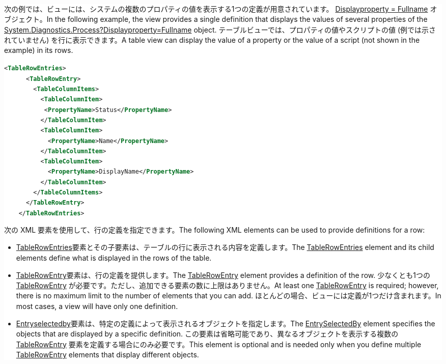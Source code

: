 <span data-ttu-id="3ae29-149">次の例では、ビューには、システムの複数のプロパティの値を表示する1つの定義が用意されています。 [Displayproperty = Fullname](/dotnet/api/System.Diagnostics.Process) オブジェクト。</span><span class="sxs-lookup"><span data-stu-id="3ae29-149">In the following example, the view provides a single definition that displays the values of several properties of the [System.Diagnostics.Process?Displayproperty=Fullname](/dotnet/api/System.Diagnostics.Process) object.</span></span> <span data-ttu-id="3ae29-150">テーブルビューでは、プロパティの値やスクリプトの値 (例では示されていません) を行に表示できます。</span><span class="sxs-lookup"><span data-stu-id="3ae29-150">A table view can display the value of a property or the value of a script (not shown in the example) in its rows.</span></span>

```xml
<TableRowEntries>
      <TableRowEntry>
        <TableColumnItems>
          <TableColumnItem>
           <PropertyName>Status</PropertyName>
          </TableColumnItem>
          <TableColumnItem>
            <PropertyName>Name</PropertyName>
          </TableColumnItem>
          <TableColumnItem>
            <PropertyName>DisplayName</PropertyName>
          </TableColumnItem>
        </TableColumnItems>
      </TableRowEntry>
    </TableRowEntries>

```

<span data-ttu-id="3ae29-151">次の XML 要素を使用して、行の定義を指定できます。</span><span class="sxs-lookup"><span data-stu-id="3ae29-151">The following XML elements can be used to provide definitions for a row:</span></span>

- <span data-ttu-id="3ae29-152">[TableRowEntries](./tablerowentries-element-for-tablecontrol-format.md)要素とその子要素は、テーブルの行に表示される内容を定義します。</span><span class="sxs-lookup"><span data-stu-id="3ae29-152">The [TableRowEntries](./tablerowentries-element-for-tablecontrol-format.md) element and its child elements define what is displayed in the rows of the table.</span></span>

- <span data-ttu-id="3ae29-153">[TableRowEntry](./listentry-element-for-listcontrol-format.md)要素は、行の定義を提供します。</span><span class="sxs-lookup"><span data-stu-id="3ae29-153">The [TableRowEntry](./listentry-element-for-listcontrol-format.md) element provides a definition of the row.</span></span> <span data-ttu-id="3ae29-154">少なくとも1つの [TableRowEntry](./listentry-element-for-listcontrol-format.md) が必要です。ただし、追加できる要素の数に上限はありません。</span><span class="sxs-lookup"><span data-stu-id="3ae29-154">At least one [TableRowEntry](./listentry-element-for-listcontrol-format.md) is required; however, there is no maximum limit to the number of elements that you can add.</span></span> <span data-ttu-id="3ae29-155">ほとんどの場合、ビューには定義が1つだけ含まれます。</span><span class="sxs-lookup"><span data-stu-id="3ae29-155">In most cases, a view will have only one definition.</span></span>

- <span data-ttu-id="3ae29-156">[Entryselectedby](./entryselectedby-element-for-tablerowentry-for-tablecontrol-format.md)要素は、特定の定義によって表示されるオブジェクトを指定します。</span><span class="sxs-lookup"><span data-stu-id="3ae29-156">The [EntrySelectedBy](./entryselectedby-element-for-tablerowentry-for-tablecontrol-format.md) element specifies the objects that are displayed by a specific definition.</span></span> <span data-ttu-id="3ae29-157">この要素は省略可能であり、異なるオブジェクトを表示する複数の [TableRowEntry](./listentry-element-for-listcontrol-format.md) 要素を定義する場合にのみ必要です。</span><span class="sxs-lookup"><span data-stu-id="3ae29-157">This element is optional and is needed only when you define multiple [TableRowEntry](./listentry-element-for-listcontrol-format.md) elements that display different objects.</span></span>
